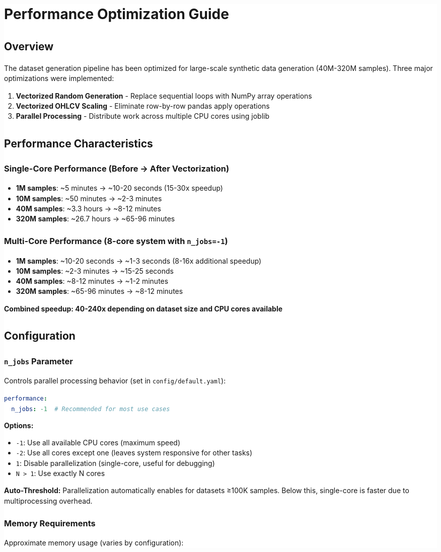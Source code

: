# Performance Optimization Guide

## Overview

The dataset generation pipeline has been optimized for large-scale synthetic data generation (40M-320M samples). Three major optimizations were implemented:

1. **Vectorized Random Generation** - Replace sequential loops with NumPy array operations
2. **Vectorized OHLCV Scaling** - Eliminate row-by-row pandas apply operations  
3. **Parallel Processing** - Distribute work across multiple CPU cores using joblib

## Performance Characteristics

### Single-Core Performance (Before → After Vectorization)
- **1M samples**: ~5 minutes → ~10-20 seconds (15-30x speedup)
- **10M samples**: ~50 minutes → ~2-3 minutes  
- **40M samples**: ~3.3 hours → ~8-12 minutes
- **320M samples**: ~26.7 hours → ~65-96 minutes

### Multi-Core Performance (8-core system with `n_jobs=-1`)
- **1M samples**: ~10-20 seconds → ~1-3 seconds (8-16x additional speedup)
- **10M samples**: ~2-3 minutes → ~15-25 seconds
- **40M samples**: ~8-12 minutes → ~1-2 minutes
- **320M samples**: ~65-96 minutes → ~8-12 minutes

**Combined speedup: 40-240x depending on dataset size and CPU cores available**

## Configuration

### `n_jobs` Parameter

Controls parallel processing behavior (set in `config/default.yaml`):

```yaml
performance:
  n_jobs: -1  # Recommended for most use cases
```

**Options:**
- `-1`: Use all available CPU cores (maximum speed)
- `-2`: Use all cores except one (leaves system responsive for other tasks)  
- `1`: Disable parallelization (single-core, useful for debugging)
- `N > 1`: Use exactly N cores

**Auto-Threshold:** Parallelization automatically enables for datasets ≥100K samples. Below this, single-core is faster due to multiprocessing overhead.

### Memory Requirements

Approximate memory usage (varies by configuration):

